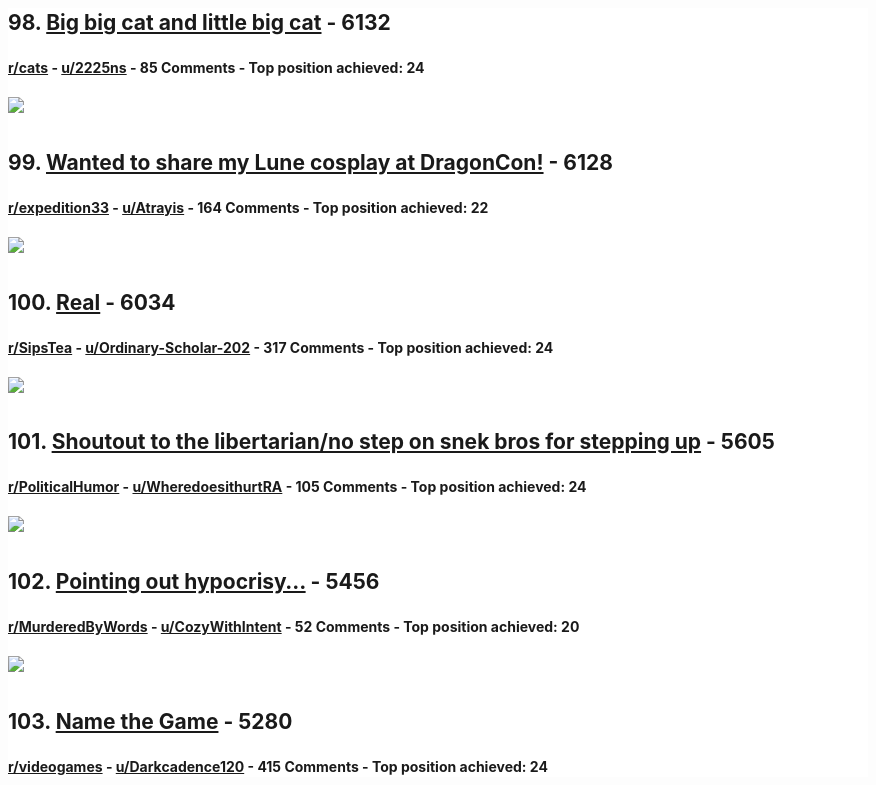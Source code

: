 ## 98. [Big big cat and little big cat](http://reddit.com/r/cats/comments/1nbhe8f/big_big_cat_and_little_big_cat/) - 6132
#### [r/cats](http://reddit.com/r/cats) - [u/2225ns](http://reddit.com/u/2225ns) - 85 Comments - Top position achieved: 24

<a href="https://v.redd.it/4q4r7v6d9wnf1"><img src="https://external-preview.redd.it/OGU2cm1kZWQ5d25mMfff1ayTtWXNZsW_ieadZ0kVd-qxaubUpQQgoygK4BgO.png?width=140&amp;height=140&amp;crop=140:140,smart&amp;format=jpg&amp;v=enabled&amp;lthumb=true&amp;s=8fa0a2e2d8dabecbddf82a932d14a8a8fd8f7107"></img></a>

## 99. [Wanted to share my Lune cosplay at DragonCon!](http://reddit.com/r/expedition33/comments/1nbm23q/wanted_to_share_my_lune_cosplay_at_dragoncon/) - 6128
#### [r/expedition33](http://reddit.com/r/expedition33) - [u/Atrayis](http://reddit.com/u/Atrayis) - 164 Comments - Top position achieved: 22

<a href="https://www.reddit.com/gallery/1nbm23q"><img src="https://b.thumbs.redditmedia.com/TpoceNfKN_afNMaKzfJPTYGDVToYTaFb5TV53h-Ke8Y.jpg"></img></a>

## 100. [Real](http://reddit.com/r/SipsTea/comments/1nbwigz/real/) - 6034
#### [r/SipsTea](http://reddit.com/r/SipsTea) - [u/Ordinary-Scholar-202](http://reddit.com/u/Ordinary-Scholar-202) - 317 Comments - Top position achieved: 24

<a href="https://i.redd.it/yx87opocnznf1.jpeg"><img src="https://b.thumbs.redditmedia.com/j4Tm84bI8HUU0e3IAp-ZfnX7VqD-OWvwujSXe6ygfbM.jpg"></img></a>

## 101. [Shoutout to the libertarian/no step on snek bros for stepping up](http://reddit.com/r/PoliticalHumor/comments/1nbjv7z/shoutout_to_the_libertarianno_step_on_snek_bros/) - 5605
#### [r/PoliticalHumor](http://reddit.com/r/PoliticalHumor) - [u/WheredoesithurtRA](http://reddit.com/u/WheredoesithurtRA) - 105 Comments - Top position achieved: 24

<a href="https://preview.redd.it/c85pvarjcunf1.png?width=781&amp;auto=webp&amp;s=4bdb75de16944cd6df2bf33770d84d64a8a8476c"><img src="https://external-preview.redd.it/X3HdEmrlxjbqTu24Eok8xSrUEHn2lWQbgo7oPBzX8_E.png?width=140&amp;height=137&amp;crop=140:137,smart&amp;auto=webp&amp;s=f778c5128ab762c88587ff1bcea023fcaf9919a3"></img></a>

## 102. [Pointing out hypocrisy…](http://reddit.com/r/MurderedByWords/comments/1nbymwv/pointing_out_hypocrisy/) - 5456
#### [r/MurderedByWords](http://reddit.com/r/MurderedByWords) - [u/CozyWithIntent](http://reddit.com/u/CozyWithIntent) - 52 Comments - Top position achieved: 20

<a href="https://i.redd.it/zeuuojnj10of1.jpeg"><img src="https://b.thumbs.redditmedia.com/d1ts9hLGc8p9_CUZFxlsWGQTNyycuQRBmJVb4NFCp5s.jpg"></img></a>

## 103. [Name the Game](http://reddit.com/r/videogames/comments/1nbd4u3/name_the_game/) - 5280
#### [r/videogames](http://reddit.com/r/videogames) - [u/Darkcadence120](http://reddit.com/u/Darkcadence120) - 415 Comments - Top position achieved: 24
